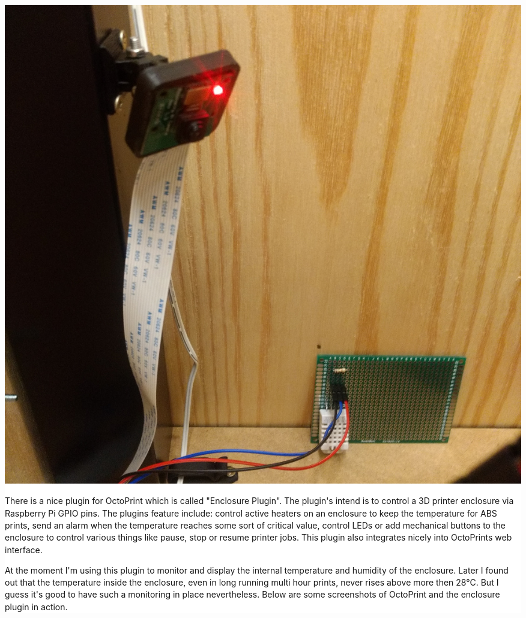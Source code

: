![](/images/2019/camerasensor.jpg)

There is a nice plugin for OctoPrint which is called "Enclosure Plugin". 
The plugin's intend is to control a 3D printer enclosure via Raspberry Pi GPIO pins.
The plugins feature include: control active heaters on an enclosure to keep the temperature for ABS prints, send an alarm when the temperature reaches some sort of critical value, control LEDs or add mechanical buttons to the enclosure to control various things like pause, stop or resume printer jobs.
This plugin also integrates nicely into OctoPrints web interface.

At the moment I'm using this plugin to monitor and display the internal temperature and humidity of the enclosure. 
Later I found out that the temperature inside the enclosure, even in long running multi hour prints, never rises above more then 28°C.
But I guess it's good to have such a monitoring in place nevertheless.
Below are some screenshots of OctoPrint and the enclosure plugin in action.
